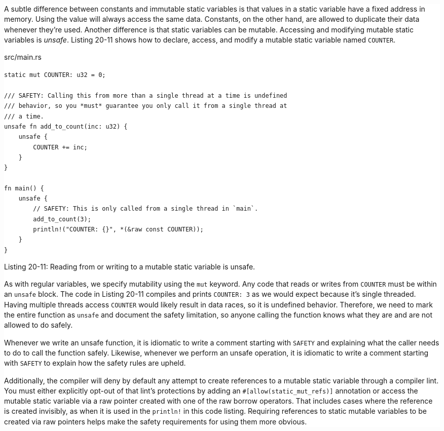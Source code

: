 A subtle difference between constants and immutable static variables is that
values in a static variable have a fixed address in memory. Using the value
will always access the same data. Constants, on the other hand, are allowed to
duplicate their data whenever they’re used. Another difference is that static
variables can be mutable. Accessing and modifying mutable static variables is
*unsafe*. Listing 20-11 shows how to declare, access, and modify a mutable
static variable named `COUNTER`.

src/main.rs

```
static mut COUNTER: u32 = 0;

/// SAFETY: Calling this from more than a single thread at a time is undefined
/// behavior, so you *must* guarantee you only call it from a single thread at
/// a time.
unsafe fn add_to_count(inc: u32) {
    unsafe {
        COUNTER += inc;
    }
}

fn main() {
    unsafe {
        // SAFETY: This is only called from a single thread in `main`.
        add_to_count(3);
        println!("COUNTER: {}", *(&raw const COUNTER));
    }
}
```

Listing 20-11: Reading from or writing to a mutable static variable is unsafe.

As with regular variables, we specify mutability using the `mut` keyword. Any
code that reads or writes from `COUNTER` must be within an `unsafe` block. The
code in Listing 20-11 compiles and prints `COUNTER: 3` as we would expect
because it’s single threaded. Having multiple threads access `COUNTER` would
likely result in data races, so it is undefined behavior. Therefore, we need to
mark the entire function as `unsafe` and document the safety limitation, so
anyone calling the function knows what they are and are not allowed to do
safely.

Whenever we write an unsafe function, it is idiomatic to write a comment
starting with `SAFETY` and explaining what the caller needs to do to call the
function safely. Likewise, whenever we perform an unsafe operation, it is
idiomatic to write a comment starting with `SAFETY` to explain how the safety
rules are upheld.

Additionally, the compiler will deny by default any attempt to create
references to a mutable static variable through a compiler lint. You must
either explicitly opt-out of that lint’s protections by adding an
`#[allow(static_mut_refs)]` annotation or access the mutable static variable
via a raw pointer created with one of the raw borrow operators. That includes
cases where the reference is created invisibly, as when it is used in the
`println!` in this code listing. Requiring references to static mutable
variables to be created via raw pointers helps make the safety requirements for
using them more obvious.
